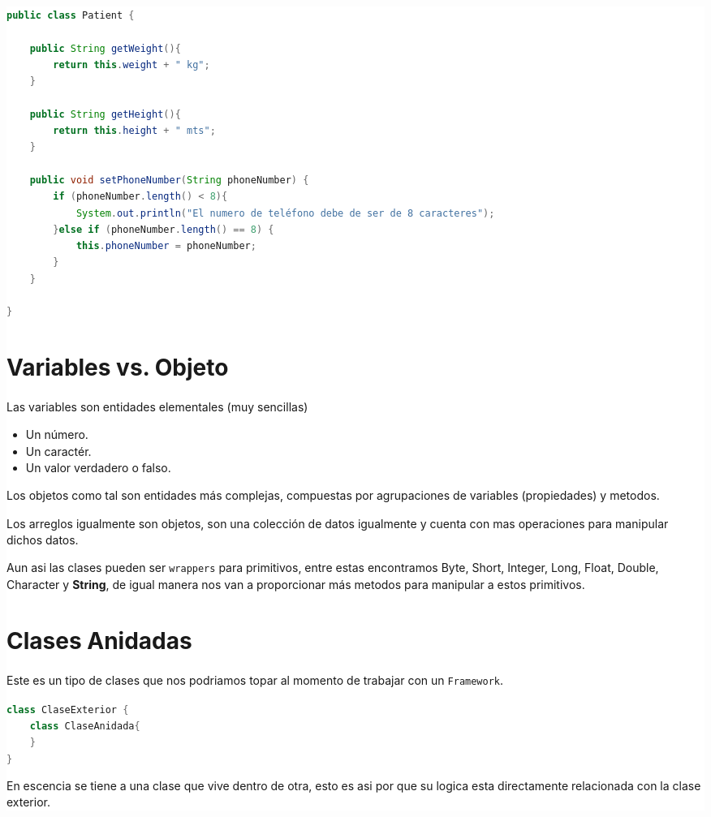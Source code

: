 ```java
public class Patient {

    public String getWeight(){
        return this.weight + " kg";
    }

    public String getHeight(){
        return this.height + " mts";
    }

    public void setPhoneNumber(String phoneNumber) {
        if (phoneNumber.length() < 8){
            System.out.println("El numero de teléfono debe de ser de 8 caracteres");
        }else if (phoneNumber.length() == 8) {
            this.phoneNumber = phoneNumber;
        }
    }

}
```

# Variables vs. Objeto

Las variables son entidades elementales (muy sencillas)
* Un número.
* Un caractér.
* Un valor verdadero o falso.

Los objetos como tal son entidades más complejas, compuestas por agrupaciones de variables (propiedades) y metodos.

Los arreglos igualmente son objetos, son una colección de datos igualmente y cuenta con mas operaciones para manipular dichos datos.

Aun asi las clases pueden ser `wrappers` para primitivos, entre estas encontramos Byte, Short, Integer, Long, Float, Double, Character y **String**, de igual manera nos van a proporcionar más metodos para manipular a estos primitivos.

# Clases Anidadas

Este es un tipo de clases que nos podriamos topar al momento de trabajar con un `Framework`.

```java
class ClaseExterior {
	class ClaseAnidada{
	}
}
```

En escencia se tiene a una clase que vive dentro de otra, esto es asi por que su logica esta directamente relacionada con la clase exterior.
